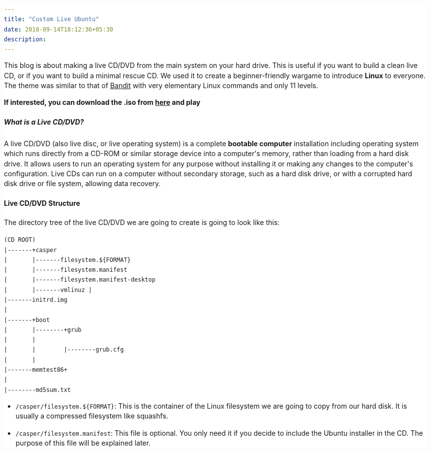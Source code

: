```yaml
---
title: "Custom Live Ubuntu"
date: 2018-09-14T18:12:36+05:30
description:
---
```


This blog is about making a live CD/DVD from the main system on your hard drive. This is useful if you want to build a clean live CD, or if you want to build a minimal rescue CD. We used it to create a beginner-friendly wargame to introduce **Linux** to everyone. The theme was similar to that of [Bandit](http://overthewire.org/wargames/bandit) with very elementary Linux commands and only 11 levels.

**If interested, you can download the .iso from [here](https://drive.google.com/open?id=1AkpUmuFQIl4HccCu2H4BLF3XqLJbffUP) and play**

##### What is a Live CD/DVD?

A live CD/DVD (also live disc, or live operating system) is a complete **bootable computer** installation including operating system which runs directly from a CD-ROM or similar storage device into a computer's memory, rather than loading from a hard disk drive. It allows users to run an operating system for any purpose without installing it or making any changes to the computer's configuration. Live CDs can run on a computer without secondary storage, such as a hard disk drive, or with a corrupted hard disk drive or file system, allowing data recovery.

#### Live CD/DVD Structure

The directory tree of the live CD/DVD we are going to create is going to look like this:

```
(CD ROOT)
|-------+casper
|       |-------filesystem.${FORMAT}
|       |-------filesystem.manifest
|       |-------filesystem.manifest-desktop
|       |-------vmlinuz |
|-------initrd.img
|
|-------+boot
|       |--------+grub
|       |
|       |        |--------grub.cfg
|       |
|-------memtest86+
|
|--------md5sum.txt
```

- `/casper/filesystem.${FORMAT}`: This is the container of the Linux filesystem we are going to copy from our hard disk. It is usually a compressed filesystem like squashfs.

- `/casper/filesystem.manifest`: This file is optional. You only need it if you decide to include the Ubuntu installer in the CD. The purpose of this file will be explained later.
